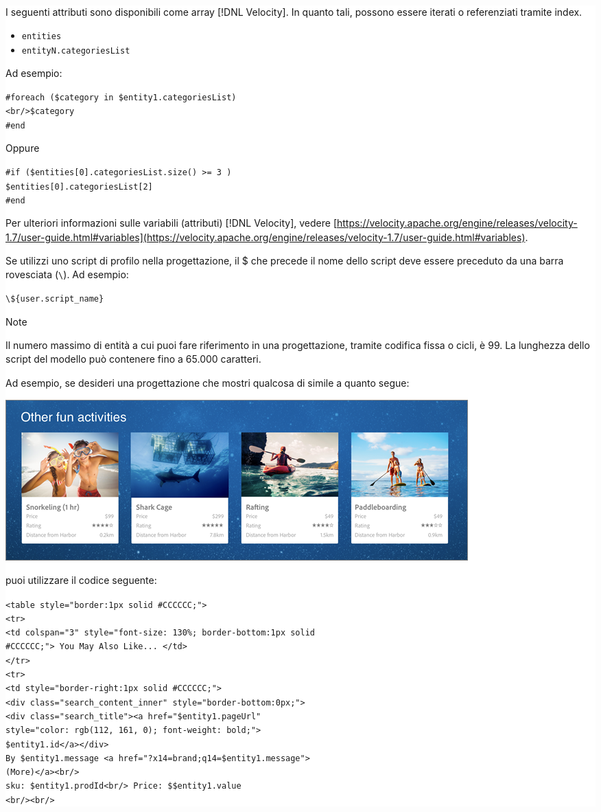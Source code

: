 I seguenti attributi sono disponibili come array [!DNL Velocity]. In quanto tali, possono essere iterati o referenziati tramite index.

* `entities`
* `entityN.categoriesList`

Ad esempio:

```
#foreach ($category in $entity1.categoriesList) 
<br/>$category 
#end
```

Oppure

```
#if ($entities[0].categoriesList.size() >= 3 ) 
$entities[0].categoriesList[2] 
#end
```

Per ulteriori informazioni sulle variabili (attributi) [!DNL Velocity], vedere [https://velocity.apache.org/engine/releases/velocity-1.7/user-guide.html#variables](https://velocity.apache.org/engine/releases/velocity-1.7/user-guide.html#variables).

Se utilizzi uno script di profilo nella progettazione, il $ che precede il nome dello script deve essere preceduto da una barra rovesciata (`\`). Ad esempio:

`\${user.script_name}`

>[!NOTE]
>
>Il numero massimo di entità a cui puoi fare riferimento in una progettazione, tramite codifica fissa o cicli, è 99. La lunghezza dello script del modello può contenere fino a 65.000 caratteri.

Ad esempio, se desideri una progettazione che mostri qualcosa di simile a quanto segue:

![immagine velocity_example](assets/velocity_example.png)

puoi utilizzare il codice seguente:

```
<table style="border:1px solid #CCCCCC;"> 
<tr> 
<td colspan="3" style="font-size: 130%; border-bottom:1px solid  
#CCCCCC;"> You May Also Like... </td> 
</tr> 
<tr> 
<td style="border-right:1px solid #CCCCCC;"> 
<div class="search_content_inner" style="border-bottom:0px;"> 
<div class="search_title"><a href="$entity1.pageUrl"  
style="color: rgb(112, 161, 0); font-weight: bold;"> 
$entity1.id</a></div> 
By $entity1.message <a href="?x14=brand;q14=$entity1.message"> 
(More)</a><br/> 
sku: $entity1.prodId<br/> Price: $$entity1.value 
<br/><br/> 
```